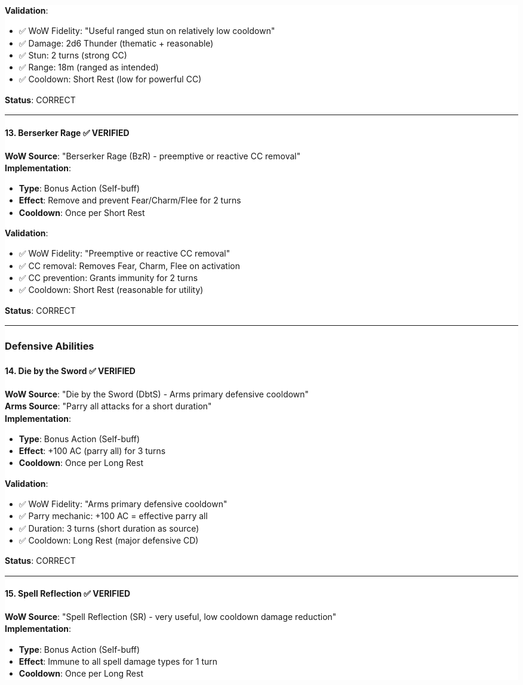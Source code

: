 **Validation**:
- ✅ WoW Fidelity: "Useful ranged stun on relatively low cooldown"
- ✅ Damage: 2d6 Thunder (thematic + reasonable)
- ✅ Stun: 2 turns (strong CC)
- ✅ Range: 18m (ranged as intended)
- ✅ Cooldown: Short Rest (low for powerful CC)

**Status**: CORRECT

---

#### 13. Berserker Rage ✅ VERIFIED
**WoW Source**: "Berserker Rage (BzR) - preemptive or reactive CC removal"  
**Implementation**:
- **Type**: Bonus Action (Self-buff)
- **Effect**: Remove and prevent Fear/Charm/Flee for 2 turns
- **Cooldown**: Once per Short Rest

**Validation**:
- ✅ WoW Fidelity: "Preemptive or reactive CC removal"
- ✅ CC removal: Removes Fear, Charm, Flee on activation
- ✅ CC prevention: Grants immunity for 2 turns
- ✅ Cooldown: Short Rest (reasonable for utility)

**Status**: CORRECT

---

### Defensive Abilities

#### 14. Die by the Sword ✅ VERIFIED
**WoW Source**: "Die by the Sword (DbtS) - Arms primary defensive cooldown"  
**Arms Source**: "Parry all attacks for a short duration"  
**Implementation**:
- **Type**: Bonus Action (Self-buff)
- **Effect**: +100 AC (parry all) for 3 turns
- **Cooldown**: Once per Long Rest

**Validation**:
- ✅ WoW Fidelity: "Arms primary defensive cooldown"
- ✅ Parry mechanic: +100 AC = effective parry all
- ✅ Duration: 3 turns (short duration as source)
- ✅ Cooldown: Long Rest (major defensive CD)

**Status**: CORRECT

---

#### 15. Spell Reflection ✅ VERIFIED
**WoW Source**: "Spell Reflection (SR) - very useful, low cooldown damage reduction"  
**Implementation**:
- **Type**: Bonus Action (Self-buff)
- **Effect**: Immune to all spell damage types for 1 turn
- **Cooldown**: Once per Long Rest
